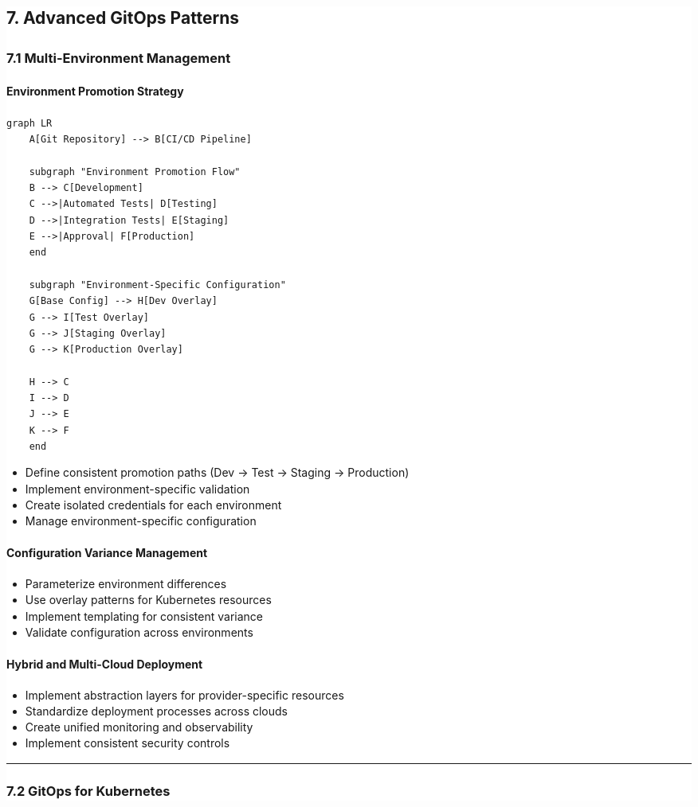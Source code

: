 
## 7. Advanced GitOps Patterns

### 7.1 Multi-Environment Management

#### Environment Promotion Strategy

```mermaid
graph LR
    A[Git Repository] --> B[CI/CD Pipeline]
    
    subgraph "Environment Promotion Flow"
    B --> C[Development]
    C -->|Automated Tests| D[Testing]
    D -->|Integration Tests| E[Staging]
    E -->|Approval| F[Production]
    end
    
    subgraph "Environment-Specific Configuration"
    G[Base Config] --> H[Dev Overlay]
    G --> I[Test Overlay]
    G --> J[Staging Overlay]
    G --> K[Production Overlay]
    
    H --> C
    I --> D
    J --> E
    K --> F
    end
```

* Define consistent promotion paths (Dev → Test → Staging → Production)
* Implement environment-specific validation
* Create isolated credentials for each environment
* Manage environment-specific configuration

#### Configuration Variance Management
* Parameterize environment differences
* Use overlay patterns for Kubernetes resources
* Implement templating for consistent variance
* Validate configuration across environments

#### Hybrid and Multi-Cloud Deployment
* Implement abstraction layers for provider-specific resources
* Standardize deployment processes across clouds
* Create unified monitoring and observability
* Implement consistent security controls

---

### 7.2 GitOps for Kubernetes

